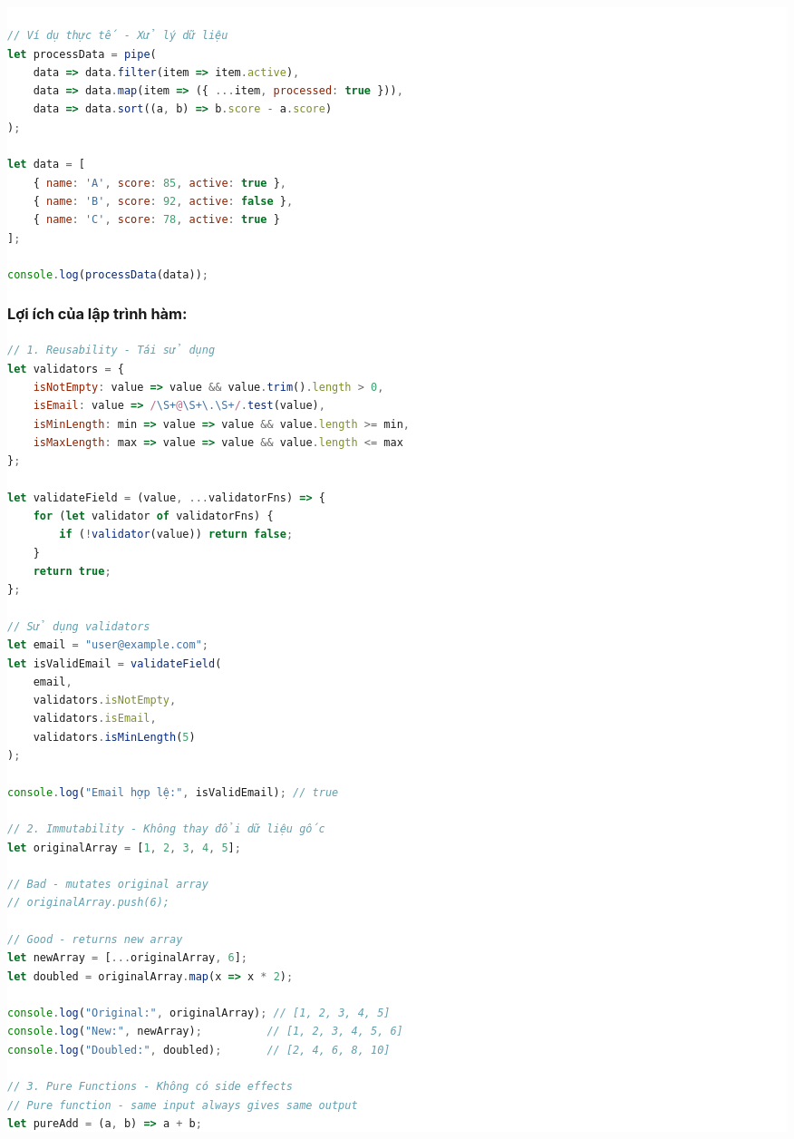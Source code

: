 ```javascript

// Ví dụ thực tế - Xử lý dữ liệu
let processData = pipe(
    data => data.filter(item => item.active),
    data => data.map(item => ({ ...item, processed: true })),
    data => data.sort((a, b) => b.score - a.score)
);

let data = [
    { name: 'A', score: 85, active: true },
    { name: 'B', score: 92, active: false },
    { name: 'C', score: 78, active: true }
];

console.log(processData(data));
```

### Lợi ích của lập trình hàm:

```javascript
// 1. Reusability - Tái sử dụng
let validators = {
    isNotEmpty: value => value && value.trim().length > 0,
    isEmail: value => /\S+@\S+\.\S+/.test(value),
    isMinLength: min => value => value && value.length >= min,
    isMaxLength: max => value => value && value.length <= max
};

let validateField = (value, ...validatorFns) => {
    for (let validator of validatorFns) {
        if (!validator(value)) return false;
    }
    return true;
};

// Sử dụng validators
let email = "user@example.com";
let isValidEmail = validateField(
    email,
    validators.isNotEmpty,
    validators.isEmail,
    validators.isMinLength(5)
);

console.log("Email hợp lệ:", isValidEmail); // true

// 2. Immutability - Không thay đổi dữ liệu gốc
let originalArray = [1, 2, 3, 4, 5];

// Bad - mutates original array
// originalArray.push(6);

// Good - returns new array
let newArray = [...originalArray, 6];
let doubled = originalArray.map(x => x * 2);

console.log("Original:", originalArray); // [1, 2, 3, 4, 5]
console.log("New:", newArray);          // [1, 2, 3, 4, 5, 6]
console.log("Doubled:", doubled);       // [2, 4, 6, 8, 10]

// 3. Pure Functions - Không có side effects
// Pure function - same input always gives same output
let pureAdd = (a, b) => a + b;
```